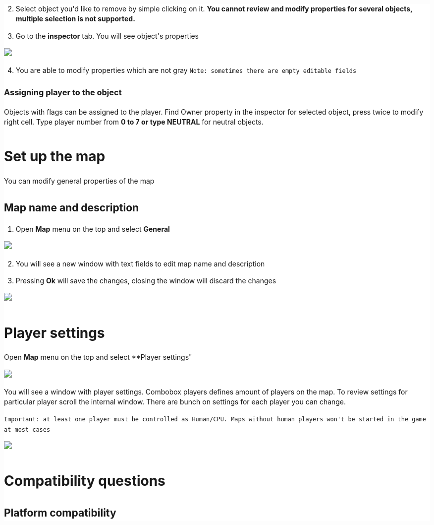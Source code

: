 2. Select object you'd like to remove by simple clicking on it. **You cannot review and modify properties for several objects, multiple selection is not supported.**

3. Go to the **inspector** tab. You will see object's properties

<img width="197" src="https://user-images.githubusercontent.com/9308612/188780504-40713019-3cdd-4077-9e2f-e3417c960efe.png">

4. You are able to modify properties which are not gray
`Note: sometimes there are empty editable fields`

### Assigning player to the object

Objects with flags can be assigned to the player. Find Owner property in the inspector for selected object, press twice to modify right cell. Type player number from **0 to 7 or type NEUTRAL** for neutral objects.

# Set up the map

You can modify general properties of the map

## Map name and description

1. Open **Map** menu on the top and select **General**

<img width="145" src="https://user-images.githubusercontent.com/9308612/188780943-70578b79-001b-45a2-bdfd-94577db40a6b.png">

2. You will see a new window with text fields to edit map name and description

3. Pressing **Ok** will save the changes, closing the window will discard the changes

<img width="307" src="https://user-images.githubusercontent.com/9308612/188781063-50ce65f8-aab4-43c3-a308-22acafa7d0a2.png">

# Player settings

Open **Map** menu on the top and select **Player settings" 

<img width="141" src="https://user-images.githubusercontent.com/9308612/188781357-4a6091cf-f175-4649-a000-620f306d2c46.png">

You will see a window with player settings. Combobox players defines amount of players on the map. To review settings for particular player scroll the internal window. There are bunch on settings for each player you can change.

`Important: at least one player must be controlled as Human/CPU. Maps without human players won't be started in the game at most cases`

<img width="641" src="https://user-images.githubusercontent.com/9308612/188781400-7d5ba463-4f82-4dba-83ff-56210995e2c7.png">

# Compatibility questions

## Platform compatibility

